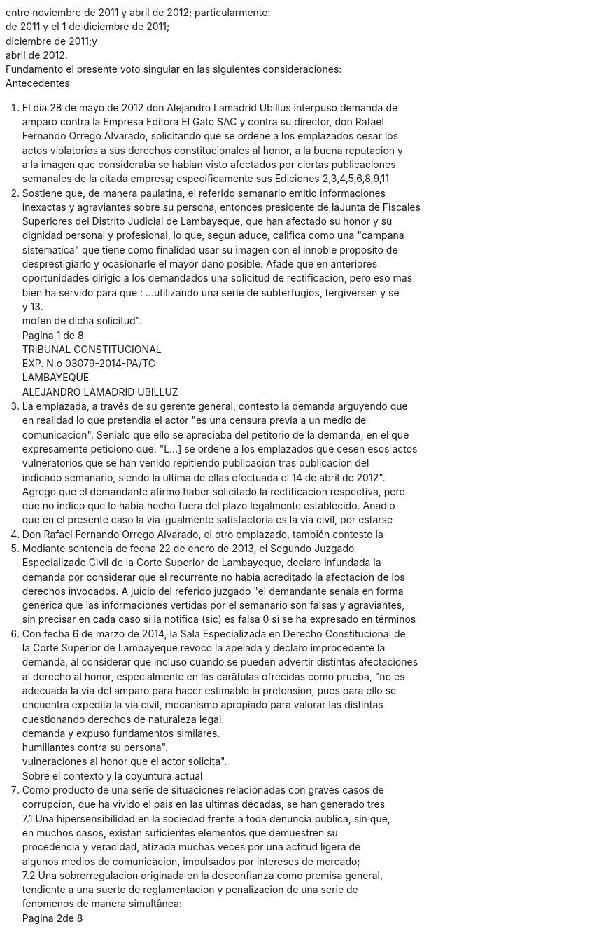 entre noviembre de 2011 y abril de 2012; particularmente:  
de 2011 y el 1 de diciembre de 2011;  
diciembre de 2011;y  
abril de 2012.  
Fundamento el presente voto singular en las siguientes consideraciones:  
Antecedentes  
1. El dia 28 de mayo de 2012 don Alejandro Lamadrid Ubillus interpuso demanda de  
amparo contra la Empresa Editora El Gato SAC y contra su director, don Rafael  
Fernando Orrego Alvarado, solicitando que se ordene a los emplazados cesar los  
actos violatorios a sus derechos constitucionales al honor, a la buena reputacion y  
a la imagen que consideraba se habian visto afectados por ciertas publicaciones  
semanales de la citada empresa; especificamente sus Ediciones 2,3,4,5,6,8,9,11  
2. Sostiene que, de manera paulatina, el referido semanario emitio informaciones  
inexactas y agraviantes sobre su persona, entonces presidente de laJunta de Fiscales  
Superiores del Distrito Judicial de Lambayeque, que han afectado su honor y su  
dignidad personal y profesional, lo que, segun aduce, califica como una "campana  
sistematica" que tiene como finalidad usar su imagen con el innoble proposito de  
desprestigiarlo y ocasionarle el mayor dano posible. Afade que en anteriores  
oportunidades dirigio a los demandados una solicitud de rectificacion, pero eso mas  
bien ha servido para que : ...utilizando una serie de subterfugios, tergiversen y se  
y 13.  
mofen de dicha solicitud".  
Pagina 1 de 8  
TRIBUNAL CONSTITUCIONAL  
EXP. N.o 03079-2014-PA/TC  
LAMBAYEQUE  
ALEJANDRO LAMADRID UBILLUZ  
3. La emplazada, a través de su gerente general, contesto la demanda arguyendo que  
en realidad lo que pretendia el actor "es una censura previa a un medio de  
comunicacion". Senialo que ello se apreciaba del petitorio de la demanda, en el que  
expresamente peticiono que: "L...] se ordene a los emplazados que cesen esos actos  
vulneratorios que se han venido repitiendo publicacion tras publicacion del  
indicado semanario, siendo la ultima de ellas efectuada el 14 de abril de 2012".  
Agrego que el demandante afirmo haber solicitado la rectificacion respectiva, pero  
que no indico que lo habia hecho fuera del plazo legalmente establecido. Anadio  
que en el presente caso la via igualmente satisfactoria es la via civil, por estarse  
4. Don Rafael Fernando Orrego Alvarado, el otro emplazado, también contesto la  
5. Mediante sentencia de fecha 22 de enero de 2013, el Segundo Juzgado  
Especializado Civil de la Corte Superior de Lambayeque, declaro infundada la  
demanda por considerar que el recurrente no habia acreditado la afectacion de los  
derechos invocados. A juicio del referido juzgado "el demandante senala en forma  
genérica que las informaciones vertidas por el semanario son falsas y agraviantes,  
sin precisar en cada caso si la notifica (sic) es falsa 0 si se ha expresado en términos  
6. Con fecha 6 de marzo de 2014, la Sala Especializada en Derecho Constitucional de  
la Corte Superior de Lambayeque revoco la apelada y declaro improcedente la  
demanda, al considerar que incluso cuando se pueden advertir distintas afectaciones  
al derecho al honor, especialmente en las carâtulas ofrecidas como prueba, "no es  
adecuada la via del amparo para hacer estimable la pretension, pues para ello se  
encuentra expedita la via civil, mecanismo apropiado para valorar las distintas  
cuestionando derechos de naturaleza legal.  
demanda y expuso fundamentos similares.  
humillantes contra su persona".  
vulneraciones al honor que el actor solicita".  
Sobre el contexto y la coyuntura actual  
7. Como producto de una serie de situaciones relacionadas con graves casos de  
corrupcion, que ha vivido el pais en las ultimas décadas, se han generado tres  
7.1 Una hipersensibilidad en la sociedad frente a toda denuncia publica, sin que,  
en muchos casos, existan suficientes elementos que demuestren su  
procedencia y veracidad, atizada muchas veces por una actitud ligera de  
algunos medios de comunicacion, impulsados por intereses de mercado;  
7.2 Una sobrerregulacion originada en la desconfianza como premisa general,  
tendiente a una suerte de reglamentacion y penalizacion de una serie de  
fenomenos de manera simultânea:  
Pagina 2de 8  